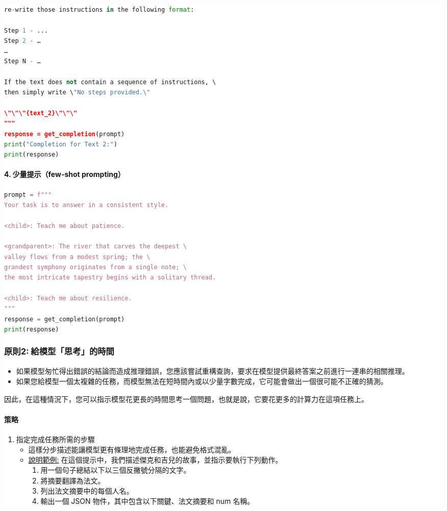 ```python
re-write those instructions in the following format:

Step 1 - ...
Step 2 - …
…
Step N - …

If the text does not contain a sequence of instructions, \ 
then simply write \"No steps provided.\"

\"\"\"{text_2}\"\"\"
"""
response = get_completion(prompt)
print("Completion for Text 2:")
print(response)
```

#### 4. 少量提示（few-shot prompting）
```python
prompt = f"""
Your task is to answer in a consistent style.

<child>: Teach me about patience.

<grandparent>: The river that carves the deepest \ 
valley flows from a modest spring; the \ 
grandest symphony originates from a single note; \ 
the most intricate tapestry begins with a solitary thread.

<child>: Teach me about resilience.
"""
response = get_completion(prompt)
print(response)
```
     
     
     
### 原則2: 給模型「思考」的時間
* 如果模型匆忙得出錯誤的結論而造成推理錯誤，您應該嘗試重構查詢，要求在模型提供最終答案之前進行一連串的相關推理。
* 如果您給模型一個太複雜的任務，而模型無法在短時間內或以少量字數完成，它可能會做出一個很可能不正確的猜測。

因此，在這種情況下，您可以指示模型花更長的時間思考一個問題，也就是說，它要花更多的計算力在這項任務上。

#### 策略
1. 指定完成任務所需的步驟
    * 這樣分步描述能讓模型更有條理地完成任務，也能避免格式混亂。
    * [說明範例:](https://hackmd.io/kRsXzUbAQViOON9BKiWidQ?both=&stext=7993%3A20%3A1%3A1744866244%3AcSbXor)
      在這個提示中，我們描述傑克和吉兒的故事，並指示要執行下列動作。
      1. 用一個句子總結以下以三個反撇號分隔的文字。
      2. 將摘要翻譯為法文。
      3. 列出法文摘要中的每個人名。
      4. 輸出一個 JSON 物件，其中包含以下關鍵、法文摘要和 num 名稱。
      